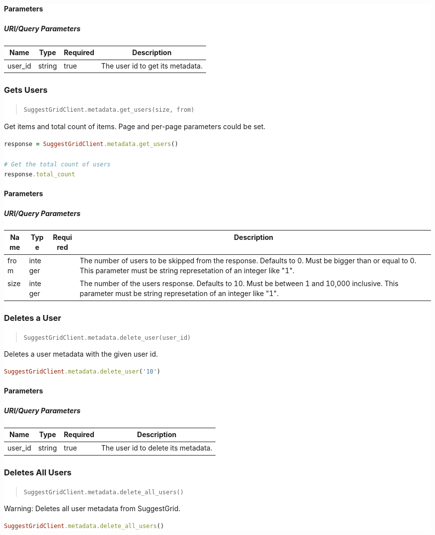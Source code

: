 #### Parameters
##### URI/Query Parameters

Name | Type |Required| Description
--- | --- | --- | ---
user_id|string|true|The user id to get its metadata.
### Gets Users
> `SuggestGridClient.metadata.get_users(size, from)`

Get items and total count of items.
Page and per-page parameters could be set.


```ruby
response = SuggestGridClient.metadata.get_users()

# Get the total count of users
response.total_count
```

#### Parameters
##### URI/Query Parameters

Name | Type |Required| Description
--- | --- | --- | ---
from|integer||The number of users to be skipped from the response. Defaults to 0. Must be bigger than or equal to 0. This parameter must be string represetation of an integer like "1". 
size|integer||The number of the users response. Defaults to 10. Must be between 1 and 10,000 inclusive. This parameter must be string represetation of an integer like "1". 
### Deletes a User
> `SuggestGridClient.metadata.delete_user(user_id)`

Deletes a user metadata with the given user id.

```ruby
SuggestGridClient.metadata.delete_user('10')
```

#### Parameters
##### URI/Query Parameters

Name | Type |Required| Description
--- | --- | --- | ---
user_id|string|true|The user id to delete its metadata.
### Deletes All Users
> `SuggestGridClient.metadata.delete_all_users()`

Warning: Deletes all user metadata from SuggestGrid.


```ruby
SuggestGridClient.metadata.delete_all_users()
```
